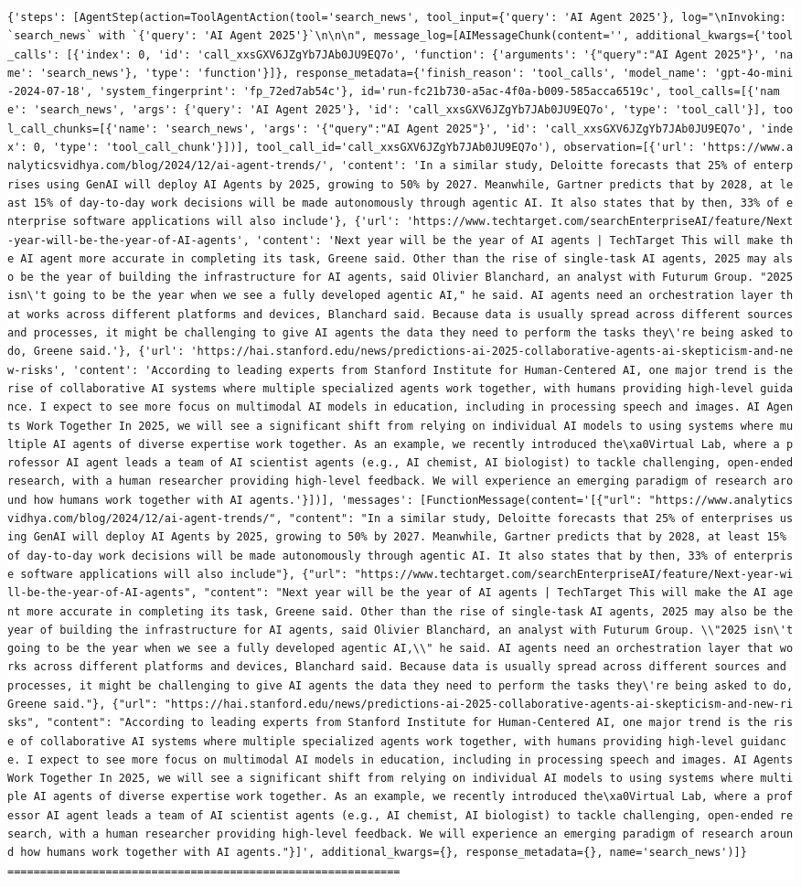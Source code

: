     {'steps': [AgentStep(action=ToolAgentAction(tool='search_news', tool_input={'query': 'AI Agent 2025'}, log="\nInvoking: `search_news` with `{'query': 'AI Agent 2025'}`\n\n\n", message_log=[AIMessageChunk(content='', additional_kwargs={'tool_calls': [{'index': 0, 'id': 'call_xxsGXV6JZgYb7JAb0JU9EQ7o', 'function': {'arguments': '{"query":"AI Agent 2025"}', 'name': 'search_news'}, 'type': 'function'}]}, response_metadata={'finish_reason': 'tool_calls', 'model_name': 'gpt-4o-mini-2024-07-18', 'system_fingerprint': 'fp_72ed7ab54c'}, id='run-fc21b730-a5ac-4f0a-b009-585acca6519c', tool_calls=[{'name': 'search_news', 'args': {'query': 'AI Agent 2025'}, 'id': 'call_xxsGXV6JZgYb7JAb0JU9EQ7o', 'type': 'tool_call'}], tool_call_chunks=[{'name': 'search_news', 'args': '{"query":"AI Agent 2025"}', 'id': 'call_xxsGXV6JZgYb7JAb0JU9EQ7o', 'index': 0, 'type': 'tool_call_chunk'}])], tool_call_id='call_xxsGXV6JZgYb7JAb0JU9EQ7o'), observation=[{'url': 'https://www.analyticsvidhya.com/blog/2024/12/ai-agent-trends/', 'content': 'In a similar study, Deloitte forecasts that 25% of enterprises using GenAI will deploy AI Agents by 2025, growing to 50% by 2027. Meanwhile, Gartner predicts that by 2028, at least 15% of day-to-day work decisions will be made autonomously through agentic AI. It also states that by then, 33% of enterprise software applications will also include'}, {'url': 'https://www.techtarget.com/searchEnterpriseAI/feature/Next-year-will-be-the-year-of-AI-agents', 'content': 'Next year will be the year of AI agents | TechTarget This will make the AI agent more accurate in completing its task, Greene said. Other than the rise of single-task AI agents, 2025 may also be the year of building the infrastructure for AI agents, said Olivier Blanchard, an analyst with Futurum Group. "2025 isn\'t going to be the year when we see a fully developed agentic AI," he said. AI agents need an orchestration layer that works across different platforms and devices, Blanchard said. Because data is usually spread across different sources and processes, it might be challenging to give AI agents the data they need to perform the tasks they\'re being asked to do, Greene said.'}, {'url': 'https://hai.stanford.edu/news/predictions-ai-2025-collaborative-agents-ai-skepticism-and-new-risks', 'content': 'According to leading experts from Stanford Institute for Human-Centered AI, one major trend is the rise of collaborative AI systems where multiple specialized agents work together, with humans providing high-level guidance. I expect to see more focus on multimodal AI models in education, including in processing speech and images. AI Agents Work Together In 2025, we will see a significant shift from relying on individual AI models to using systems where multiple AI agents of diverse expertise work together. As an example, we recently introduced the\xa0Virtual Lab, where a professor AI agent leads a team of AI scientist agents (e.g., AI chemist, AI biologist) to tackle challenging, open-ended research, with a human researcher providing high-level feedback. We will experience an emerging paradigm of research around how humans work together with AI agents.'}])], 'messages': [FunctionMessage(content='[{"url": "https://www.analyticsvidhya.com/blog/2024/12/ai-agent-trends/", "content": "In a similar study, Deloitte forecasts that 25% of enterprises using GenAI will deploy AI Agents by 2025, growing to 50% by 2027. Meanwhile, Gartner predicts that by 2028, at least 15% of day-to-day work decisions will be made autonomously through agentic AI. It also states that by then, 33% of enterprise software applications will also include"}, {"url": "https://www.techtarget.com/searchEnterpriseAI/feature/Next-year-will-be-the-year-of-AI-agents", "content": "Next year will be the year of AI agents | TechTarget This will make the AI agent more accurate in completing its task, Greene said. Other than the rise of single-task AI agents, 2025 may also be the year of building the infrastructure for AI agents, said Olivier Blanchard, an analyst with Futurum Group. \\"2025 isn\'t going to be the year when we see a fully developed agentic AI,\\" he said. AI agents need an orchestration layer that works across different platforms and devices, Blanchard said. Because data is usually spread across different sources and processes, it might be challenging to give AI agents the data they need to perform the tasks they\'re being asked to do, Greene said."}, {"url": "https://hai.stanford.edu/news/predictions-ai-2025-collaborative-agents-ai-skepticism-and-new-risks", "content": "According to leading experts from Stanford Institute for Human-Centered AI, one major trend is the rise of collaborative AI systems where multiple specialized agents work together, with humans providing high-level guidance. I expect to see more focus on multimodal AI models in education, including in processing speech and images. AI Agents Work Together In 2025, we will see a significant shift from relying on individual AI models to using systems where multiple AI agents of diverse expertise work together. As an example, we recently introduced the\xa0Virtual Lab, where a professor AI agent leads a team of AI scientist agents (e.g., AI chemist, AI biologist) to tackle challenging, open-ended research, with a human researcher providing high-level feedback. We will experience an emerging paradigm of research around how humans work together with AI agents."}]', additional_kwargs={}, response_metadata={}, name='search_news')]}
    ============================================================